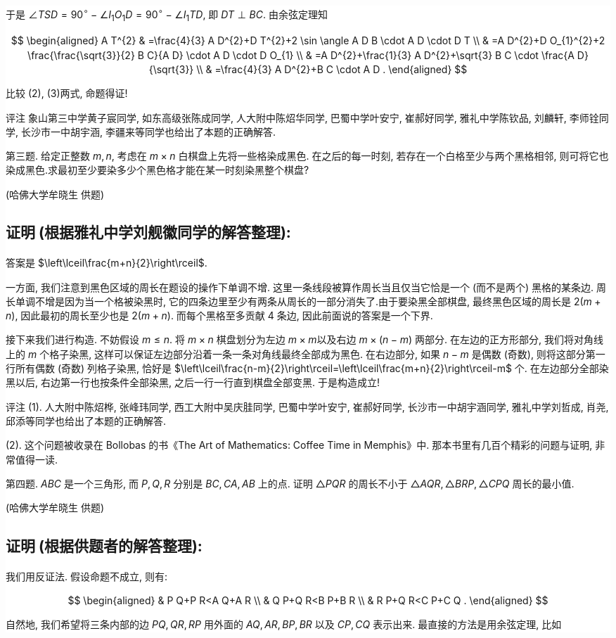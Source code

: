 于是 $\angle T S D=90^{\circ}-\angle I_{1} O_{1} D=90^{\circ}-\angle I_{1} T D$, 即 $D T \perp B C$. 由余弦定理知

$$
\begin{aligned}
A T^{2} & =\frac{4}{3} A D^{2}+D T^{2}+2 \sin \angle A D B \cdot A D \cdot D T \\
& =A D^{2}+D O_{1}^{2}+2 \frac{\frac{\sqrt{3}}{2} B C}{A D} \cdot A D \cdot D O_{1} \\
& =A D^{2}+\frac{1}{3} A D^{2}+\sqrt{3} B C \cdot \frac{A D}{\sqrt{3}} \\
& =\frac{4}{3} A D^{2}+B C \cdot A D .
\end{aligned}
$$

比较 (2), (3)两式, 命题得证!

评注 象山第三中学黄子宸同学, 如东高级张陈成同学, 人大附中陈炤华同学, 巴蜀中学叶安宁, 崔郝好同学, 雅礼中学陈钦品, 刘麟轩, 李师铨同学, 长沙市一中胡宇涵, 李疆来等同学也给出了本题的正确解答.

第三题. 给定正整数 $m, n$, 考虑在 $m \times n$ 白棋盘上先将一些格染成黑色. 在之后的每一时刻, 若存在一个白格至少与两个黑格相邻, 则可将它也染成黑色.求最初至少要染多少个黑色格才能在某一时刻染黑整个棋盘?

(哈佛大学牟晓生 供题)

## 证明 (根据雅礼中学刘舰徽同学的解答整理):

答案是 $\left\lceil\frac{m+n}{2}\right\rceil$.

一方面, 我们注意到黑色区域的周长在题设的操作下单调不增. 这里一条线段被算作周长当且仅当它恰是一个 (而不是两个) 黑格的某条边. 周长单调不增是因为当一个格被染黑时, 它的四条边里至少有两条从周长的一部分消失了.由于要染黑全部棋盘, 最终黑色区域的周长是 $2(m+n)$, 因此最初的周长至少也是 $2(m+n)$. 而每个黑格至多贡献 4 条边, 因此前面说的答案是一个下界.

接下来我们进行构造. 不妨假设 $m \leq n$. 将 $m \times n$ 棋盘划分为左边 $m \times m$以及右边 $m \times(n-m)$ 两部分. 在左边的正方形部分, 我们将对角线上的 $m$ 个格子染黑, 这样可以保证左边部分沿着一条一条对角线最终全部成为黑色. 在右边部分, 如果 $n-m$ 是偶数 (奇数), 则将这部分第一行所有偶数 (奇数) 列格子染黑, 恰好是 $\left\lceil\frac{n-m}{2}\right\rceil=\left\lceil\frac{m+n}{2}\right\rceil-m$ 个. 在左边部分全部染黑以后, 右边第一行也按条件全部染黑, 之后一行一行直到棋盘全部变黑. 于是构造成立!

评注 (1). 人大附中陈炤桦, 张峰玮同学, 西工大附中吴庆胿同学, 巴蜀中学叶安宁, 崔郝好同学, 长沙市一中胡宇涵同学, 雅礼中学刘哲成, 肖尧, 邱添等同学也给出了本题的正确解答.

(2). 这个问题被收录在 Bollobas 的书《The Art of Mathematics: Coffee Time in Memphis》中. 那本书里有几百个精彩的问题与证明, 非常值得一读.

第四题. $A B C$ 是一个三角形, 而 $P, Q, R$ 分别是 $B C, C A, A B$ 上的点. 证明 $\triangle P Q R$ 的周长不小于 $\triangle A Q R, \triangle B R P, \triangle C P Q$ 周长的最小值.

(哈佛大学牟晓生 供题)

## 证明 (根据供题者的解答整理):

我们用反证法. 假设命题不成立, 则有:

$$
\begin{aligned}
& P Q+P R<A Q+A R \\
& Q P+Q R<B P+B R \\
& R P+Q R<C P+C Q .
\end{aligned}
$$

自然地, 我们希望将三条内部的边 $P Q, Q R, R P$ 用外面的 $A Q, A R, B P, B R$ 以及 $C P, C Q$ 表示出来. 最直接的方法是用余弦定理, 比如
